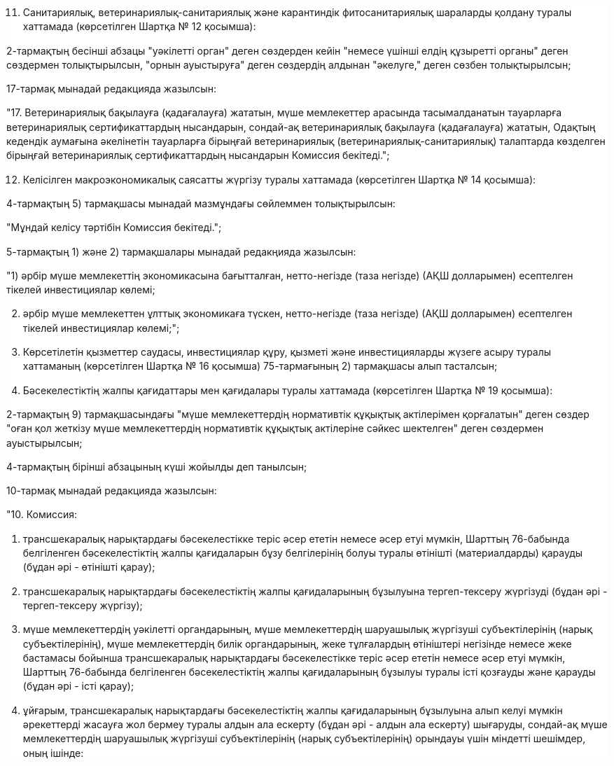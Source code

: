 11) Санитариялық, ветеринариялық-санитариялық және карантиндік фитосанитариялық шараларды қолдану туралы хаттамада (көрсетілген Шартқа № 12 қосымша):

2-тармақтың бесінші абзацы "уәкілетті орган" деген сөздерден кейін "немесе үшінші елдің құзыретті органы" деген сөздермен толықтырылсын, "орнын ауыстыруға" деген сөздердің алдынан "әкелуге," деген сөзбен толықтырылсын;

17-тармақ мынадай редакцияда жазылсын:

"17. Ветеринариялық бақылауға (қадағалауға) жататын, мүше мемлекеттер арасында тасымалданатын тауарларға ветеринариялық сертификаттардың нысандарын, сондай-ақ ветеринариялық бақылауға (қадағалауға) жататын, Одақтың кедендік аумағына әкелінетін тауарларға бірыңғай ветеринариялық (ветеринариялық-санитариялық) талаптарда көзделген бірыңғай ветеринариялық сертификаттардың нысандарын Комиссия бекітеді.";

12) Келісілген макроэкономикалық саясатты жүргізу туралы хаттамада (көрсетілген Шартқа № 14 қосымша):

4-тармақтың 5) тармақшасы мынадай мазмұндағы сөйлеммен толықтырылсын:

"Мұндай келісу тәртібін Комиссия бекітеді.";

5-тармақтың 1) және 2) тармақшалары мынадай редакңияда жазылсын:

"1) әрбір мүше мемлекеттің экономикасына бағытталған, нетто-негізде (таза негізде) (АҚШ долларымен) есептелген тікелей инвестициялар көлемі;

2) әрбір мүше мемлекеттен ұлттық экономикаға түскен, нетто-негізде (таза негізде) (АҚШ долларымен) есептелген тікелей инвестициялар көлемі;";

13) Көрсетілетін қызметтер саудасы, инвестициялар құру, қызметі және инвестицияларды жүзеге асыру туралы хаттаманың (көрсетілген Шартқа № 16 қосымша) 75-тармағының 2) тармақшасы алып тасталсын;

14) Бәсекелестіктің жалпы қағидаттары мен қағидалары туралы хаттамада (көрсетілген Шартқа № 19 қосымша):

2-тармақтың 9) тармақшасындағы "мүше мемлекеттердің нормативтік құқықтық актілерімен қорғалатын" деген сөздер "оған қол жеткізу мүше мемлекеттердің нормативтік құқықтық актілеріне сәйкес шектелген" деген сөздермен ауыстырылсын;

4-тармақтың бірінші абзацының күші жойылды деп танылсын;

10-тармақ мынадай редакцияда жазылсын:

"10. Комиссия:

1) трансшекаралық нарықтардағы бәсекелестікке теріс әсер ететін немесе әсер етуі мүмкін, Шарттың 76-бабында белгіленген бәсекелестіктің жалпы қағидаларын бұзу белгілерінің болуы туралы өтінішті (материалдарды) қарауды (бұдан әрі - өтінішті қарау);

2) трансшекаралық нарықтардағы бәсекелестіктің жалпы қағидаларының бұзылуына тергеп-тексеру жүргізуді (бұдан әрі - тергеп-тексеру жүргізу);

3) мүше мемлекеттердің уәкілетті органдарының, мүше мемлекеттердің шаруашылық жүргізуші субъектілерінің (нарық субъектілерінің), мүше мемлекеттердің билік органдарының, жеке тұлғалардың өтініштері негізінде немесе жеке бастамасы бойынша трансшекаралық нарықтардағы бәсекелестікке теріс әсер ететін немесе әсер етуі мүмкін, Шарттың 76-бабында белгіленген бәсекелестіктің жалпы қағидаларының бұзылуы туралы істі қозғауды және қарауды (бұдан әрі - істі қарау);

4) ұйғарым, трансшекаралық нарықтардағы бәсекелестіктің жалпы қағидаларының бұзылуына алып келуі мүмкін әрекеттерді жасауға жол бермеу туралы алдын ала ескерту (бұдан әрі - алдын ала ескерту) шығаруды, сондай-ақ мүше мемлекеттердің шаруашылық жүргізуші субъектілерінің (нарық субъектілерінің) орындауы үшін міндетті шешімдер, оның ішінде:

